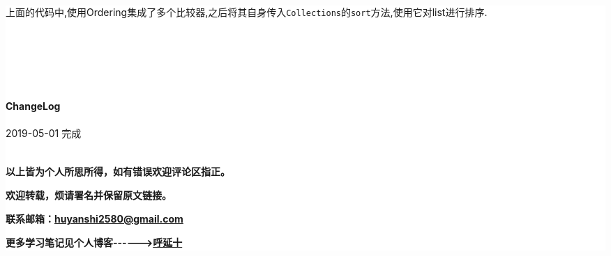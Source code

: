 上面的代码中,使用Ordering集成了多个比较器,之后将其自身传入`Collections`的`sort`方法,使用它对list进行排序.


<br>
<br>
<br>
<br>
<h4>ChangeLog</h4>
2019-05-01 完成
<br>
<br>


**以上皆为个人所思所得，如有错误欢迎评论区指正。**

**欢迎转载，烦请署名并保留原文链接。**

**联系邮箱：huyanshi2580@gmail.com**

**更多学习笔记见个人博客------><a href="{{ site.baseurl }}/">呼延十</a>**
